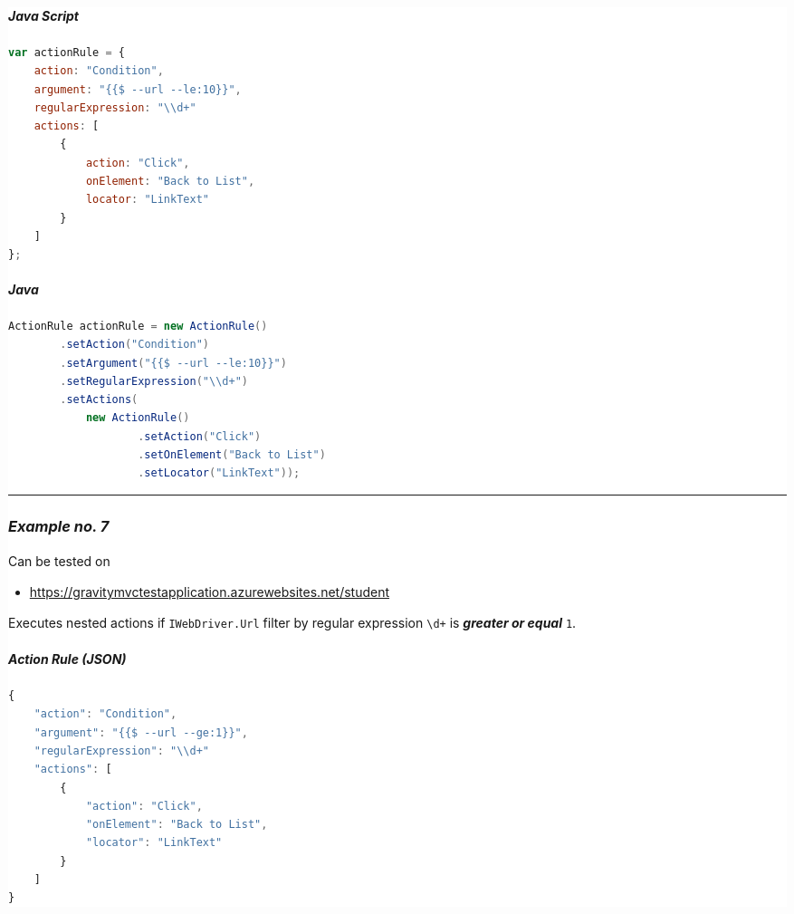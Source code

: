 #### _Java Script_
```js
var actionRule = {
    action: "Condition",
    argument: "{{$ --url --le:10}}",
    regularExpression: "\\d+"
    actions: [
        {
            action: "Click",
            onElement: "Back to List",
            locator: "LinkText"
        }
    ]
};
```

#### _Java_
```java
ActionRule actionRule = new ActionRule()
        .setAction("Condition")
        .setArgument("{{$ --url --le:10}}")
        .setRegularExpression("\\d+")
        .setActions(
            new ActionRule()
                    .setAction("Click")
                    .setOnElement("Back to List")
                    .setLocator("LinkText"));
```

***

### _Example no. 7_
Can be tested on
* https://gravitymvctestapplication.azurewebsites.net/student

Executes nested actions if ```IWebDriver.Url``` filter by regular expression ```\d+``` is _**greater or equal**_ ```1```.

#### _Action Rule (JSON)_
```js
{
    "action": "Condition",
    "argument": "{{$ --url --ge:1}}",
    "regularExpression": "\\d+"
    "actions": [
        {
            "action": "Click",
            "onElement": "Back to List",
            "locator": "LinkText"
        }
    ]
}
```
